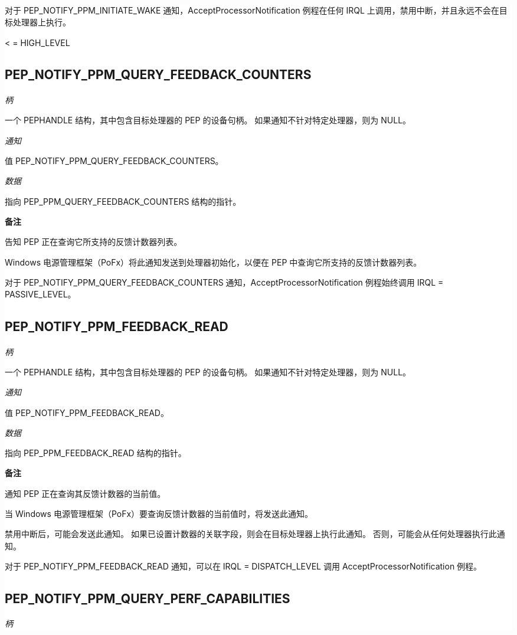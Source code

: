 对于 PEP_NOTIFY_PPM_INITIATE_WAKE 通知，AcceptProcessorNotification 例程在任何 IRQL 上调用，禁用中断，并且永远不会在目标处理器上执行。

< = HIGH_LEVEL
 
## <a name="pep_notify_ppm_query_feedback_counters"></a>PEP_NOTIFY_PPM_QUERY_FEEDBACK_COUNTERS 

*柄*

一个 PEPHANDLE 结构，其中包含目标处理器的 PEP 的设备句柄。 如果通知不针对特定处理器，则为 NULL。

*通知*

值 PEP_NOTIFY_PPM_QUERY_FEEDBACK_COUNTERS。

*数据*

指向 PEP_PPM_QUERY_FEEDBACK_COUNTERS 结构的指针。

**备注**

告知 PEP 正在查询它所支持的反馈计数器列表。

Windows 电源管理框架（PoFx）将此通知发送到处理器初始化，以便在 PEP 中查询它所支持的反馈计数器列表。

对于 PEP_NOTIFY_PPM_QUERY_FEEDBACK_COUNTERS 通知，AcceptProcessorNotification 例程始终调用 IRQL = PASSIVE_LEVEL。


 
## <a name="pep_notify_ppm_feedback_read"></a>PEP_NOTIFY_PPM_FEEDBACK_READ 

*柄*

一个 PEPHANDLE 结构，其中包含目标处理器的 PEP 的设备句柄。 如果通知不针对特定处理器，则为 NULL。

*通知*

值 PEP_NOTIFY_PPM_FEEDBACK_READ。

*数据*

指向 PEP_PPM_FEEDBACK_READ 结构的指针。

**备注**

通知 PEP 正在查询其反馈计数器的当前值。

当 Windows 电源管理框架（PoFx）要查询反馈计数器的当前值时，将发送此通知。 

禁用中断后，可能会发送此通知。 如果已设置计数器的关联字段，则会在目标处理器上执行此通知。 否则，可能会从任何处理器执行此通知。

对于 PEP_NOTIFY_PPM_FEEDBACK_READ 通知，可以在 IRQL = DISPATCH_LEVEL 调用 AcceptProcessorNotification 例程。

 
## <a name="pep_notify_ppm_query_perf_capabilities"></a>PEP_NOTIFY_PPM_QUERY_PERF_CAPABILITIES 

*柄*
